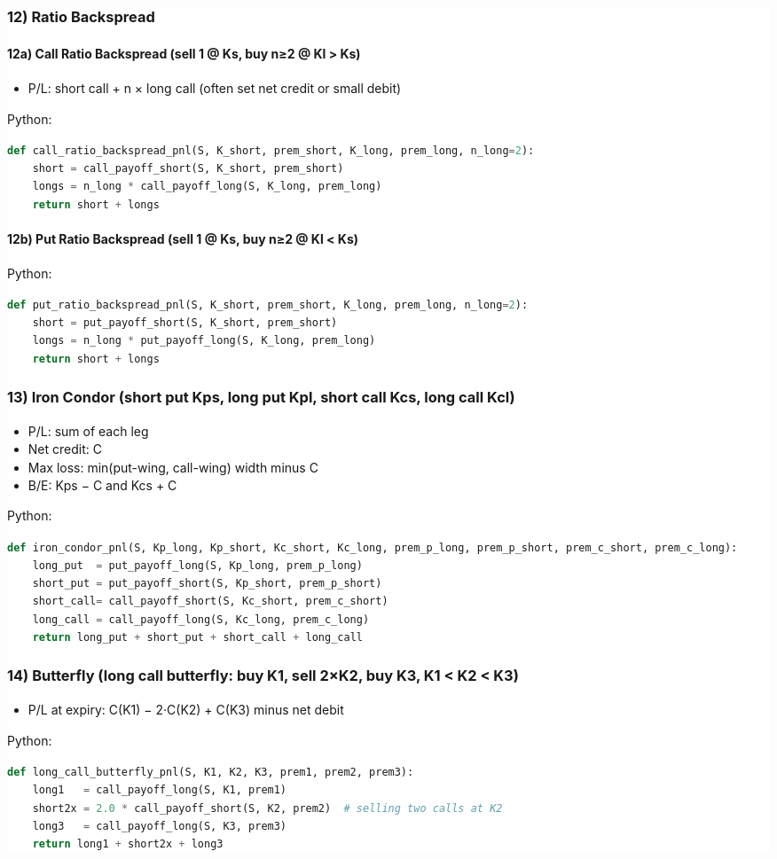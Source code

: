 ### 12) Ratio Backspread

#### 12a) Call Ratio Backspread (sell 1 @ Ks, buy n≥2 @ Kl > Ks)

- P/L: short call + n × long call (often set net credit or small debit)

Python:
```python
def call_ratio_backspread_pnl(S, K_short, prem_short, K_long, prem_long, n_long=2):
    short = call_payoff_short(S, K_short, prem_short)
    longs = n_long * call_payoff_long(S, K_long, prem_long)
    return short + longs
```

#### 12b) Put Ratio Backspread (sell 1 @ Ks, buy n≥2 @ Kl < Ks)

Python:
```python
def put_ratio_backspread_pnl(S, K_short, prem_short, K_long, prem_long, n_long=2):
    short = put_payoff_short(S, K_short, prem_short)
    longs = n_long * put_payoff_long(S, K_long, prem_long)
    return short + longs
```

### 13) Iron Condor (short put Kps, long put Kpl, short call Kcs, long call Kcl)

- P/L: sum of each leg
- Net credit: C
- Max loss: min(put-wing, call-wing) width minus C
- B/E: Kps − C and Kcs + C

Python:
```python
def iron_condor_pnl(S, Kp_long, Kp_short, Kc_short, Kc_long, prem_p_long, prem_p_short, prem_c_short, prem_c_long):
    long_put  = put_payoff_long(S, Kp_long, prem_p_long)
    short_put = put_payoff_short(S, Kp_short, prem_p_short)
    short_call= call_payoff_short(S, Kc_short, prem_c_short)
    long_call = call_payoff_long(S, Kc_long, prem_c_long)
    return long_put + short_put + short_call + long_call
```

### 14) Butterfly (long call butterfly: buy K1, sell 2×K2, buy K3, K1 < K2 < K3)

- P/L at expiry: C(K1) − 2·C(K2) + C(K3) minus net debit

Python:
```python
def long_call_butterfly_pnl(S, K1, K2, K3, prem1, prem2, prem3):
    long1   = call_payoff_long(S, K1, prem1)
    short2x = 2.0 * call_payoff_short(S, K2, prem2)  # selling two calls at K2
    long3   = call_payoff_long(S, K3, prem3)
    return long1 + short2x + long3
```
